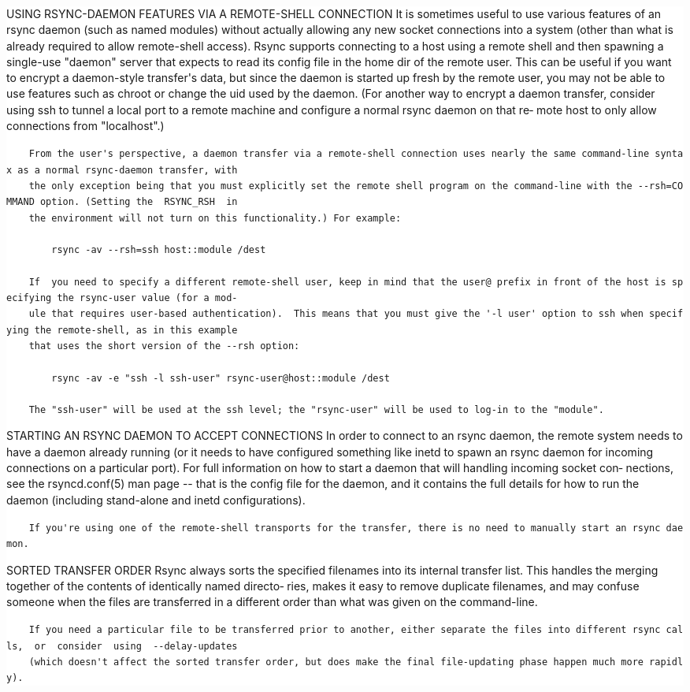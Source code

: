 USING RSYNC-DAEMON FEATURES VIA A REMOTE-SHELL CONNECTION
        It is sometimes useful to use various features of an rsync daemon (such as named modules) without actually allowing any new socket connections into a  system
        (other  than what is already required to allow remote-shell access).  Rsync supports connecting to a host using a remote shell and then spawning a single-use
        "daemon" server that expects to read its config file in the home dir of the remote user.  This can be useful if you want to encrypt a daemon-style transfer's
        data,  but  since the daemon is started up fresh by the remote user, you may not be able to use features such as chroot or change the uid used by the daemon.
        (For another way to encrypt a daemon transfer, consider using ssh to tunnel a local port to a remote machine and configure a normal rsync daemon on that  re‐
        mote host to only allow connections from "localhost".)
 
        From the user's perspective, a daemon transfer via a remote-shell connection uses nearly the same command-line syntax as a normal rsync-daemon transfer, with
        the only exception being that you must explicitly set the remote shell program on the command-line with the --rsh=COMMAND option. (Setting the  RSYNC_RSH  in
        the environment will not turn on this functionality.) For example:
 
            rsync -av --rsh=ssh host::module /dest
 
        If  you need to specify a different remote-shell user, keep in mind that the user@ prefix in front of the host is specifying the rsync-user value (for a mod‐
        ule that requires user-based authentication).  This means that you must give the '-l user' option to ssh when specifying the remote-shell, as in this example
        that uses the short version of the --rsh option:
 
            rsync -av -e "ssh -l ssh-user" rsync-user@host::module /dest
 
        The "ssh-user" will be used at the ssh level; the "rsync-user" will be used to log-in to the "module".
 
 STARTING AN RSYNC DAEMON TO ACCEPT CONNECTIONS
        In  order  to  connect  to  an rsync daemon, the remote system needs to have a daemon already running (or it needs to have configured something like inetd to
        spawn an rsync daemon for incoming connections on a particular port).  For full information on how to start a daemon that will handling incoming socket  con‐
        nections,  see  the  rsyncd.conf(5) man page -- that is the config file for the daemon, and it contains the full details for how to run the daemon (including
        stand-alone and inetd configurations).
 
        If you're using one of the remote-shell transports for the transfer, there is no need to manually start an rsync daemon.
 
 SORTED TRANSFER ORDER
        Rsync always sorts the specified filenames into its internal transfer list.  This handles the merging together of the contents of identically named  directo‐
        ries,  makes  it  easy  to remove duplicate filenames, and may confuse someone when the files are transferred in a different order than what was given on the
        command-line.
 
        If you need a particular file to be transferred prior to another, either separate the files into different rsync calls,  or  consider  using  --delay-updates
        (which doesn't affect the sorted transfer order, but does make the final file-updating phase happen much more rapidly).
 
